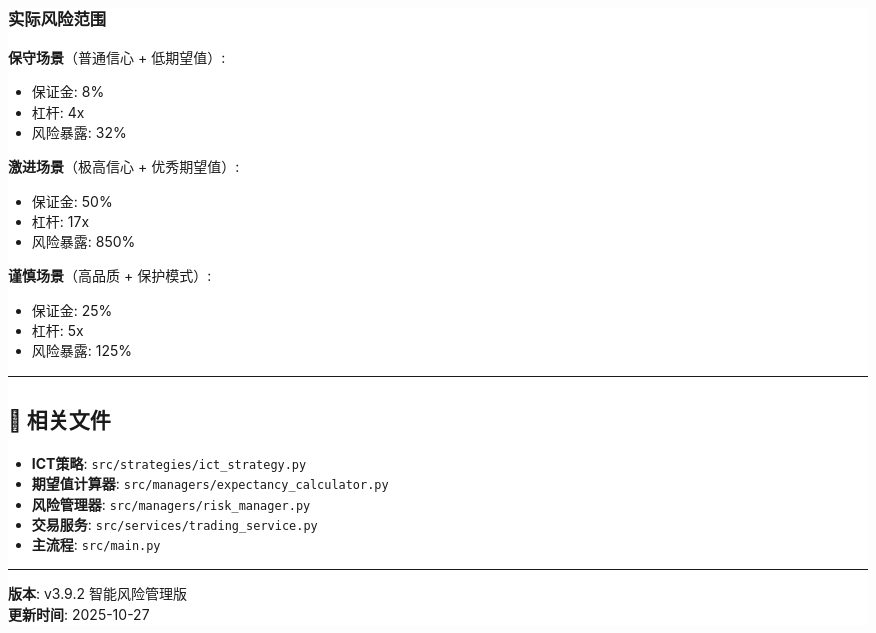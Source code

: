 ### 实际风险范围

**保守场景**（普通信心 + 低期望值）:
- 保证金: 8%
- 杠杆: 4x
- 风险暴露: 32%

**激进场景**（极高信心 + 优秀期望值）:
- 保证金: 50%
- 杠杆: 17x
- 风险暴露: 850%

**谨慎场景**（高品质 + 保护模式）:
- 保证金: 25%
- 杠杆: 5x
- 风险暴露: 125%

---

## 📂 相关文件

- **ICT策略**: `src/strategies/ict_strategy.py`
- **期望值计算器**: `src/managers/expectancy_calculator.py`
- **风险管理器**: `src/managers/risk_manager.py`
- **交易服务**: `src/services/trading_service.py`
- **主流程**: `src/main.py`

---

**版本**: v3.9.2 智能风险管理版  
**更新时间**: 2025-10-27

